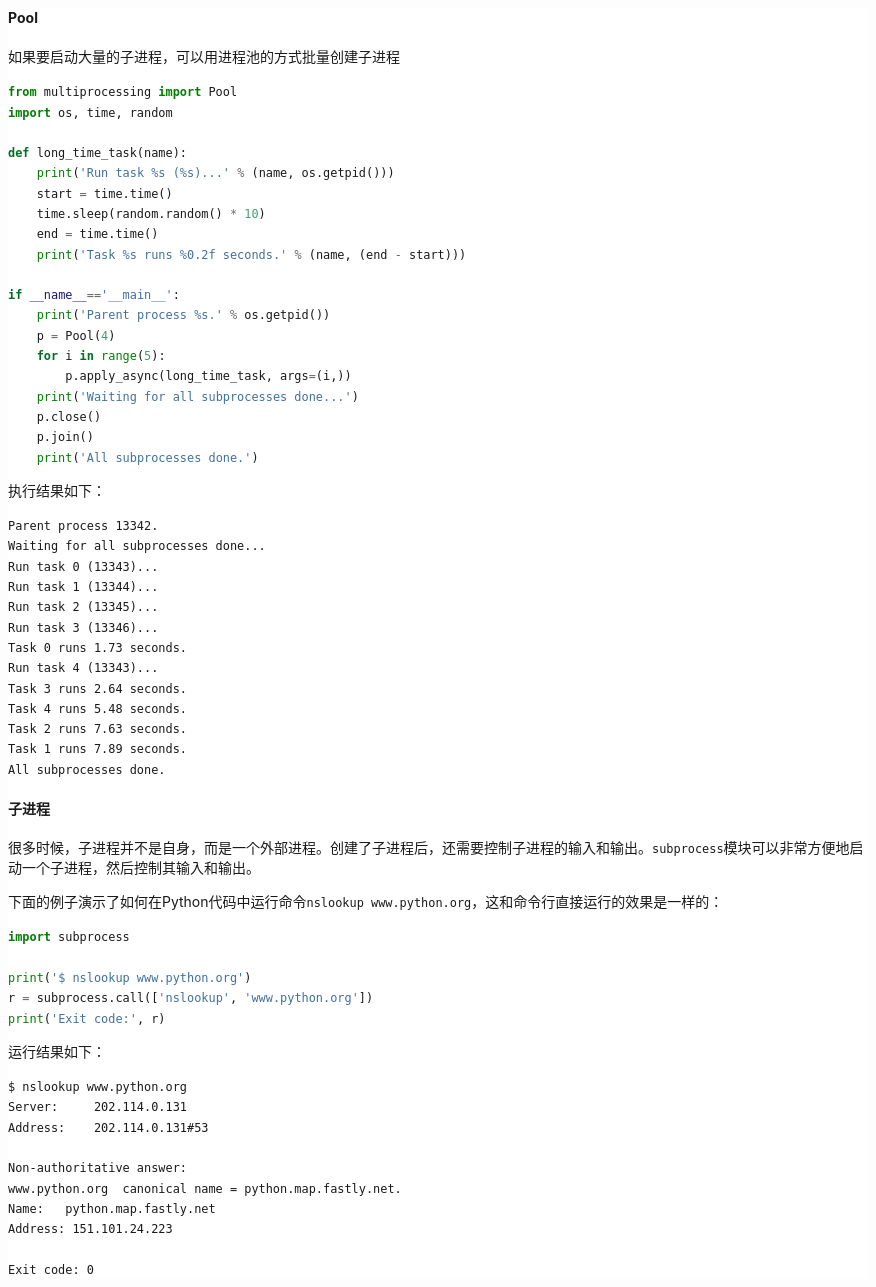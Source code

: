 #### Pool

如果要启动大量的子进程，可以用进程池的方式批量创建子进程
```python
from multiprocessing import Pool
import os, time, random

def long_time_task(name):
    print('Run task %s (%s)...' % (name, os.getpid()))
    start = time.time()
    time.sleep(random.random() * 10)
    end = time.time()
    print('Task %s runs %0.2f seconds.' % (name, (end - start)))

if __name__=='__main__':
    print('Parent process %s.' % os.getpid())
    p = Pool(4)
    for i in range(5):
        p.apply_async(long_time_task, args=(i,))
    print('Waiting for all subprocesses done...')
    p.close()
    p.join()
    print('All subprocesses done.')
```
执行结果如下：
```
Parent process 13342.
Waiting for all subprocesses done...
Run task 0 (13343)...
Run task 1 (13344)...
Run task 2 (13345)...
Run task 3 (13346)...
Task 0 runs 1.73 seconds.
Run task 4 (13343)...
Task 3 runs 2.64 seconds.
Task 4 runs 5.48 seconds.
Task 2 runs 7.63 seconds.
Task 1 runs 7.89 seconds.
All subprocesses done.
```

#### 子进程

很多时候，子进程并不是自身，而是一个外部进程。创建了子进程后，还需要控制子进程的输入和输出。```subprocess```模块可以非常方便地启动一个子进程，然后控制其输入和输出。

下面的例子演示了如何在Python代码中运行命令```nslookup www.python.org```，这和命令行直接运行的效果是一样的：

```python
import subprocess

print('$ nslookup www.python.org')
r = subprocess.call(['nslookup', 'www.python.org'])
print('Exit code:', r)
```
运行结果如下：
```
$ nslookup www.python.org
Server:		202.114.0.131
Address:	202.114.0.131#53

Non-authoritative answer:
www.python.org	canonical name = python.map.fastly.net.
Name:	python.map.fastly.net
Address: 151.101.24.223

Exit code: 0
```